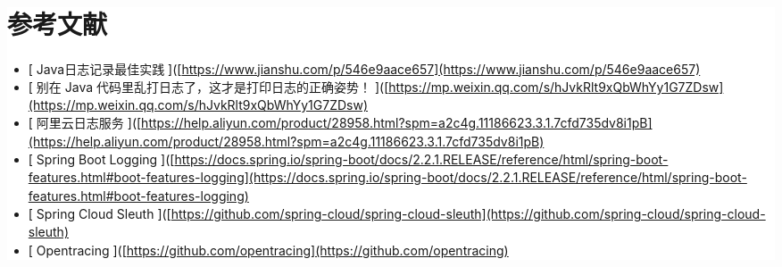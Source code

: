 # 参考文献

* [ Java日志记录最佳实践 ]([https://www.jianshu.com/p/546e9aace657](https://www.jianshu.com/p/546e9aace657)
* [ 别在 Java 代码里乱打日志了，这才是打印日志的正确姿势！ ]([https://mp.weixin.qq.com/s/hJvkRlt9xQbWhYy1G7ZDsw](https://mp.weixin.qq.com/s/hJvkRlt9xQbWhYy1G7ZDsw)
* [ 阿里云日志服务 ]([https://help.aliyun.com/product/28958.html?spm=a2c4g.11186623.3.1.7cfd735dv8i1pB](https://help.aliyun.com/product/28958.html?spm=a2c4g.11186623.3.1.7cfd735dv8i1pB)
* [ Spring Boot Logging ]([https://docs.spring.io/spring-boot/docs/2.2.1.RELEASE/reference/html/spring-boot-features.html#boot-features-logging](https://docs.spring.io/spring-boot/docs/2.2.1.RELEASE/reference/html/spring-boot-features.html#boot-features-logging)
* [ Spring Cloud Sleuth ]([https://github.com/spring-cloud/spring-cloud-sleuth](https://github.com/spring-cloud/spring-cloud-sleuth)
* [ Opentracing ]([https://github.com/opentracing](https://github.com/opentracing)
